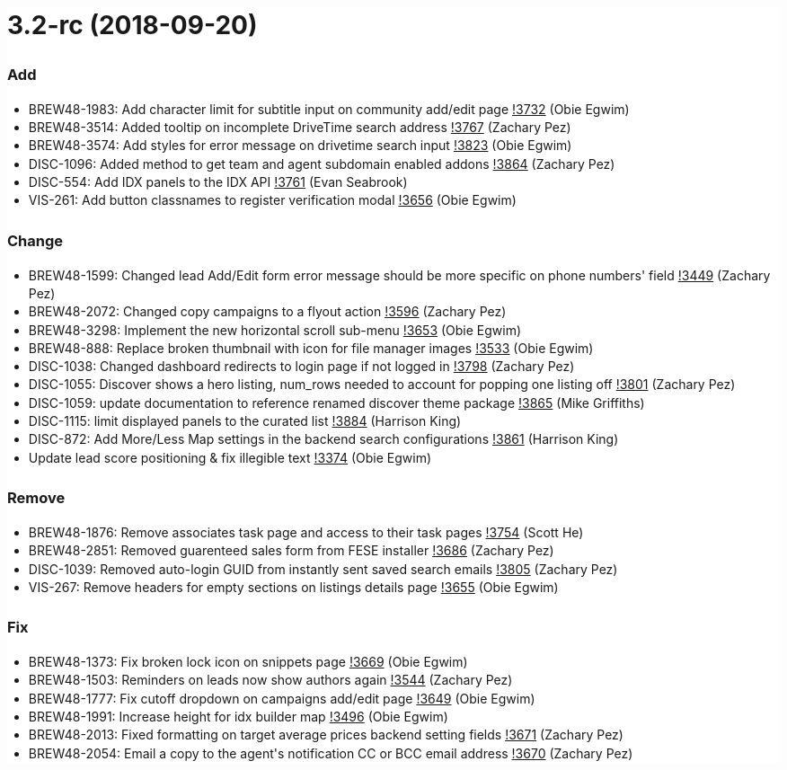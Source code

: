 # 3.2-rc (2018-09-20)

### Add
* BREW48-1983: Add character limit for subtitle input on community add/edit page [!3732](https://git.rewhosting.com/rew/rew-framework/merge_requests/3732/) (Obie Egwim)
* BREW48-3514: Added tooltip on incomplete DriveTime search address [!3767](https://git.rewhosting.com/rew/rew-framework/merge_requests/3767/) (Zachary Pez)
* BREW48-3574: Add styles for error message on drivetime search input [!3823](https://git.rewhosting.com/rew/rew-framework/merge_requests/3823/) (Obie Egwim)
* DISC-1096: Added method to get team and agent subdomain enabled addons [!3864](https://git.rewhosting.com/rew/rew-framework/merge_requests/3864/) (Zachary Pez)
* DISC-554: Add IDX panels to the IDX API [!3761](https://git.rewhosting.com/rew/rew-framework/merge_requests/3761/) (Evan Seabrook)
* VIS-261: Add button classnames to register verification modal [!3656](https://git.rewhosting.com/rew/rew-framework/merge_requests/3656/) (Obie Egwim)

### Change
* BREW48-1599: Changed lead Add/Edit form error message should be more specific on phone numbers&#039; field [!3449](https://git.rewhosting.com/rew/rew-framework/merge_requests/3449/) (Zachary Pez)
* BREW48-2072: Changed copy campaigns to a flyout action [!3596](https://git.rewhosting.com/rew/rew-framework/merge_requests/3596/) (Zachary Pez)
* BREW48-3298: Implement the new horizontal scroll sub-menu [!3653](https://git.rewhosting.com/rew/rew-framework/merge_requests/3653/) (Obie Egwim)
* BREW48-888: Replace broken thumbnail with icon for file manager images [!3533](https://git.rewhosting.com/rew/rew-framework/merge_requests/3533/) (Obie Egwim)
* DISC-1038: Changed dashboard redirects to login page if not logged in [!3798](https://git.rewhosting.com/rew/rew-framework/merge_requests/3798/) (Zachary Pez)
* DISC-1055: Discover shows a hero listing, num_rows needed to account for popping one listing off [!3801](https://git.rewhosting.com/rew/rew-framework/merge_requests/3801/) (Zachary Pez)
* DISC-1059: update documentation to reference renamed discover theme package [!3865](https://git.rewhosting.com/rew/rew-framework/merge_requests/3865/) (Mike Griffiths)
* DISC-1115: limit displayed panels to the curated list [!3884](https://git.rewhosting.com/rew/rew-framework/merge_requests/3884/) (Harrison King)
* DISC-872: Add More/Less Map settings in the backend search configurations [!3861](https://git.rewhosting.com/rew/rew-framework/merge_requests/3861/) (Harrison King)
* Update lead score positioning &amp; fix illegible text [!3374](https://git.rewhosting.com/rew/rew-framework/merge_requests/3374/) (Obie Egwim)

### Remove
* BREW48-1876: Remove associates task page and access to their task pages [!3754](https://git.rewhosting.com/rew/rew-framework/merge_requests/3754/) (Scott He)
* BREW48-2851: Removed guarenteed sales form from FESE installer [!3686](https://git.rewhosting.com/rew/rew-framework/merge_requests/3686/) (Zachary Pez)
* DISC-1039: Removed auto-login GUID from instantly sent saved search emails [!3805](https://git.rewhosting.com/rew/rew-framework/merge_requests/3805/) (Zachary Pez)
* VIS-267: Remove headers for empty sections on listings details page [!3655](https://git.rewhosting.com/rew/rew-framework/merge_requests/3655/) (Obie Egwim)

### Fix
* BREW48-1373: Fix broken lock icon on snippets page [!3669](https://git.rewhosting.com/rew/rew-framework/merge_requests/3669/) (Obie Egwim)
* BREW48-1503: Reminders on leads now show authors again [!3544](https://git.rewhosting.com/rew/rew-framework/merge_requests/3544/) (Zachary Pez)
* BREW48-1777: Fix cutoff dropdown on campaigns add/edit page [!3649](https://git.rewhosting.com/rew/rew-framework/merge_requests/3649/) (Obie Egwim)
* BREW48-1991: Increase height for idx builder map [!3496](https://git.rewhosting.com/rew/rew-framework/merge_requests/3496/) (Obie Egwim)
* BREW48-2013: Fixed formatting on target average prices backend setting fields [!3671](https://git.rewhosting.com/rew/rew-framework/merge_requests/3671/) (Zachary Pez)
* BREW48-2054: Email a copy to the agent&#039;s notification CC or BCC email address [!3670](https://git.rewhosting.com/rew/rew-framework/merge_requests/3670/) (Zachary Pez)